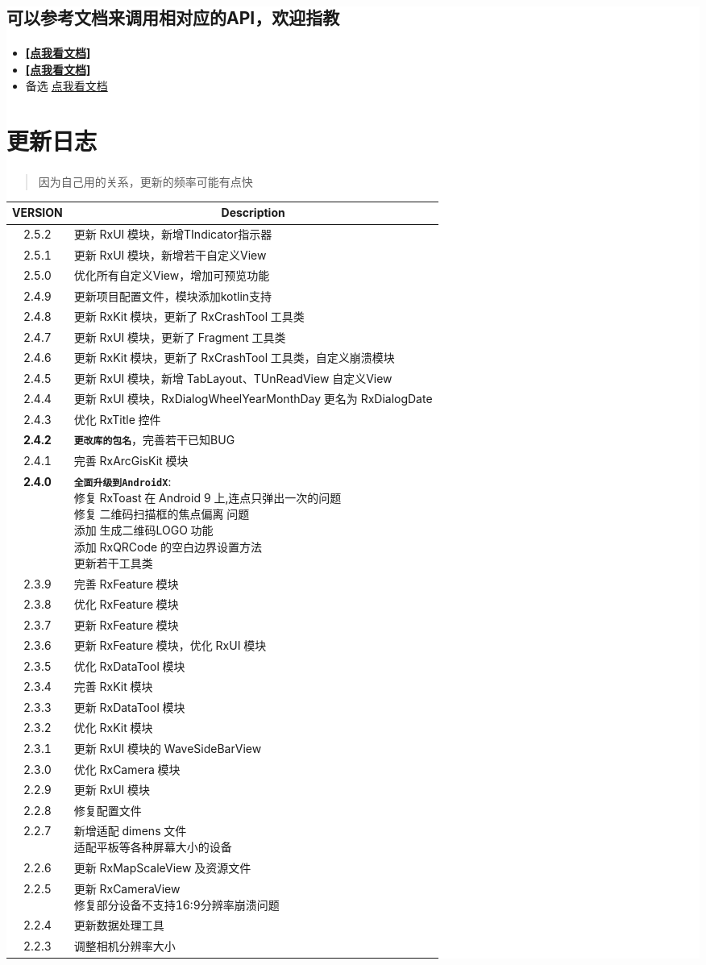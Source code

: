 ## 可以参考文档来调用相对应的API，欢迎指教
- [**[点我看文档]**](https://tamsiree.com/TechnicalResearch/Android/RxTool/Wiki/RxTool-Wiki)
- [**[点我看文档]**](https://tamsiree.github.io/TechnicalResearch/Android/RxTool/Wiki/RxTool-Wiki)
- 备选 [点我看文档](https://github.com/tamsiree/RxTool/wiki/RxTool-Wiki)



# 更新日志
> 因为自己用的关系，更新的频率可能有点快

|  VERSION  |  Description  |
| :-------: | ------------- |
|   2.5.2   | 更新 RxUI 模块，新增TIndicator指示器 |
|   2.5.1   | 更新 RxUI 模块，新增若干自定义View |
|   2.5.0   | 优化所有自定义View，增加可预览功能 |
|   2.4.9   | 更新项目配置文件，模块添加kotlin支持 |
|   2.4.8   | 更新 RxKit 模块，更新了 RxCrashTool 工具类 |
|   2.4.7   | 更新 RxUI 模块，更新了 Fragment 工具类 |
|   2.4.6   | 更新 RxKit 模块，更新了 RxCrashTool 工具类，自定义崩溃模块 |
|   2.4.5   | 更新 RxUI 模块，新增 TabLayout、TUnReadView 自定义View |
|   2.4.4   | 更新 RxUI 模块，RxDialogWheelYearMonthDay 更名为 RxDialogDate  |
|   2.4.3   | 优化 RxTitle 控件 |
|   **2.4.2**   | **`更改库的包名`**，完善若干已知BUG  |
|   2.4.1   | 完善 RxArcGisKit 模块  |
|   **2.4.0**   | **`全面升级到AndroidX`**:<br>修复 RxToast 在 Android 9 上,连点只弹出一次的问题<br>修复 二维码扫描框的焦点偏离 问题<br>添加 生成二维码LOGO 功能<br>添加 RxQRCode 的空白边界设置方法<br>更新若干工具类  |
|   2.3.9   | 完善 RxFeature 模块  |
|   2.3.8   | 优化 RxFeature 模块  |
|   2.3.7   | 更新 RxFeature 模块  |
|   2.3.6   | 更新 RxFeature 模块，优化 RxUI 模块  |
|   2.3.5   | 优化 RxDataTool 模块  |
|   2.3.4   | 完善 RxKit 模块  |
|   2.3.3   | 更新 RxDataTool 模块  |
|   2.3.2   | 优化 RxKit 模块 |
|   2.3.1   | 更新 RxUI 模块的 WaveSideBarView |
|   2.3.0   | 优化 RxCamera 模块 |
|   2.2.9   | 更新 RxUI 模块 |
|   2.2.8   | 修复配置文件 |
|   2.2.7   | 新增适配 dimens 文件<br>适配平板等各种屏幕大小的设备 |
|   2.2.6   | 更新 RxMapScaleView 及资源文件 |
|   2.2.5   | 更新 RxCameraView <br>修复部分设备不支持16:9分辨率崩溃问题 |
|   2.2.4   | 更新数据处理工具 |
|   2.2.3   | 调整相机分辨率大小 |